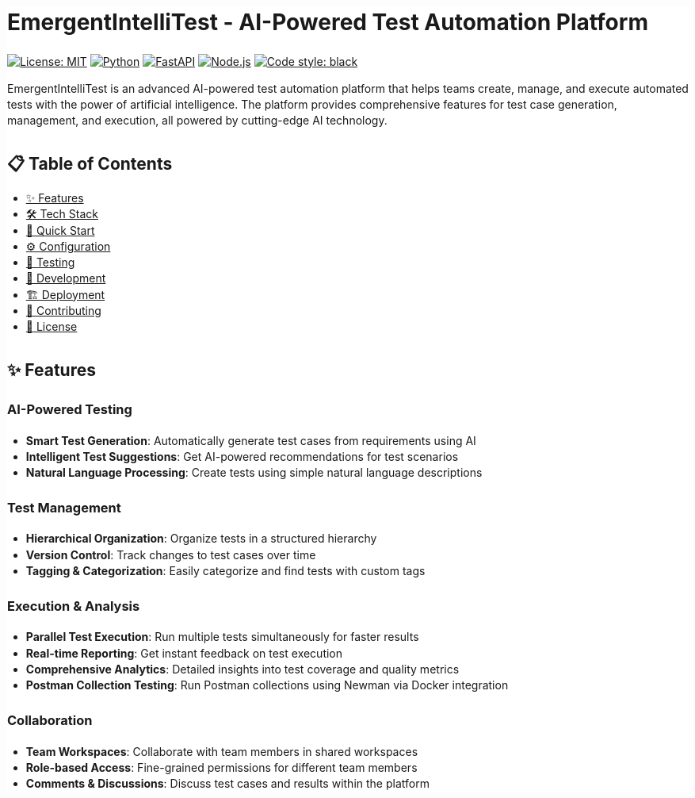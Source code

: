 # EmergentIntelliTest - AI-Powered Test Automation Platform

[![License: MIT](https://img.shields.io/badge/License-MIT-yellow.svg)](https://opensource.org/licenses/MIT)
[![Python](https://img.shields.io/badge/python-3.8+-blue.svg)](https://www.python.org/downloads/)
[![FastAPI](https://img.shields.io/badge/FastAPI-0.95.0-009688.svg)](https://fastapi.tiangolo.com/)
[![Node.js](https://img.shields.io/badge/node-%3E%3D16.0.0-brightgreen)](https://nodejs.org/)
[![Code style: black](https://img.shields.io/badge/code%20style-black-000000.svg)](https://github.com/psf/black)

EmergentIntelliTest is an advanced AI-powered test automation platform that helps teams create, manage, and execute automated tests with the power of artificial intelligence. The platform provides comprehensive features for test case generation, management, and execution, all powered by cutting-edge AI technology.

## 📋 Table of Contents
- [✨ Features](#-features)
- [🛠️ Tech Stack](#️-tech-stack)
- [🚀 Quick Start](#-quick-start)
- [⚙️ Configuration](#️-configuration)
- [🧪 Testing](#-testing)
- [🔧 Development](#-development)
- [🏗️ Deployment](#️-deployment)
- [🤝 Contributing](#-contributing)
- [📄 License](#-license)

## ✨ Features

### AI-Powered Testing
- **Smart Test Generation**: Automatically generate test cases from requirements using AI
- **Intelligent Test Suggestions**: Get AI-powered recommendations for test scenarios
- **Natural Language Processing**: Create tests using simple natural language descriptions

### Test Management
- **Hierarchical Organization**: Organize tests in a structured hierarchy
- **Version Control**: Track changes to test cases over time
- **Tagging & Categorization**: Easily categorize and find tests with custom tags

### Execution & Analysis
- **Parallel Test Execution**: Run multiple tests simultaneously for faster results
- **Real-time Reporting**: Get instant feedback on test execution
- **Comprehensive Analytics**: Detailed insights into test coverage and quality metrics
- **Postman Collection Testing**: Run Postman collections using Newman via Docker integration

### Collaboration
- **Team Workspaces**: Collaborate with team members in shared workspaces
- **Role-based Access**: Fine-grained permissions for different team members
- **Comments & Discussions**: Discuss test cases and results within the platform
